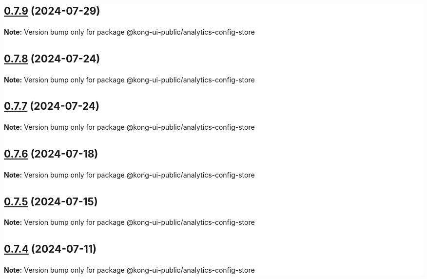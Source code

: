



## [0.7.9](https://github.com/Kong/public-ui-components/compare/@kong-ui-public/analytics-config-store@0.7.8...@kong-ui-public/analytics-config-store@0.7.9) (2024-07-29)

**Note:** Version bump only for package @kong-ui-public/analytics-config-store





## [0.7.8](https://github.com/Kong/public-ui-components/compare/@kong-ui-public/analytics-config-store@0.7.7...@kong-ui-public/analytics-config-store@0.7.8) (2024-07-24)

**Note:** Version bump only for package @kong-ui-public/analytics-config-store





## [0.7.7](https://github.com/Kong/public-ui-components/compare/@kong-ui-public/analytics-config-store@0.7.6...@kong-ui-public/analytics-config-store@0.7.7) (2024-07-24)

**Note:** Version bump only for package @kong-ui-public/analytics-config-store





## [0.7.6](https://github.com/Kong/public-ui-components/compare/@kong-ui-public/analytics-config-store@0.7.5...@kong-ui-public/analytics-config-store@0.7.6) (2024-07-18)

**Note:** Version bump only for package @kong-ui-public/analytics-config-store





## [0.7.5](https://github.com/Kong/public-ui-components/compare/@kong-ui-public/analytics-config-store@0.7.4...@kong-ui-public/analytics-config-store@0.7.5) (2024-07-15)

**Note:** Version bump only for package @kong-ui-public/analytics-config-store





## [0.7.4](https://github.com/Kong/public-ui-components/compare/@kong-ui-public/analytics-config-store@0.7.3...@kong-ui-public/analytics-config-store@0.7.4) (2024-07-11)

**Note:** Version bump only for package @kong-ui-public/analytics-config-store


